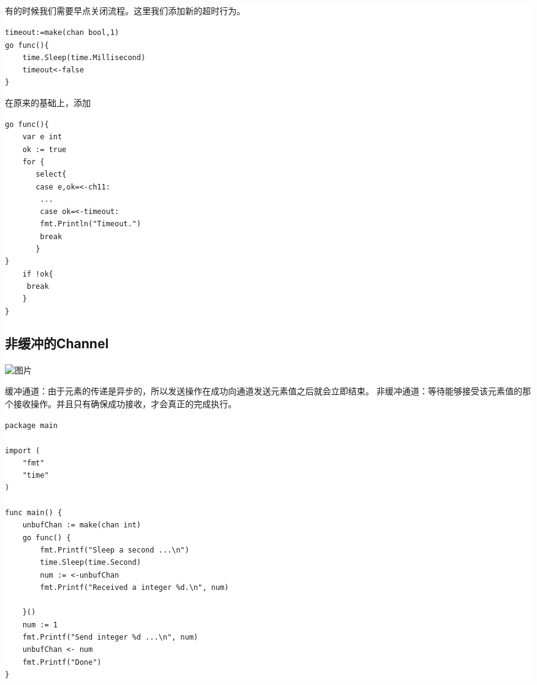 有的时候我们需要早点关闭流程。这里我们添加新的超时行为。
```
timeout:=make(chan bool,1)
go func(){
    time.Sleep(time.Millisecond)
    timeout<-false
}
```
在原来的基础上，添加
```
go func(){
    var e int
    ok := true
    for {
       select{
       case e,ok=<-ch11:
        ...
        case ok=<-timeout:
        fmt.Println("Timeout.")
        break
       }
}
    if !ok{
     break
    }
}
```
## 非缓冲的Channel
![图片](http://oa8dpdexh.bkt.clouddn.com/2C552445-4DF9-4813-8069-3087049D8011.png)

缓冲通道：由于元素的传递是异步的，所以发送操作在成功向通道发送元素值之后就会立即结束。
非缓冲通道：等待能够接受该元素值的那个接收操作。并且只有确保成功接收，才会真正的完成执行。


```
package main

import (
    "fmt"
    "time"
)

func main() {
    unbufChan := make(chan int)
    go func() {
        fmt.Printf("Sleep a second ...\n")
        time.Sleep(time.Second)
        num := <-unbufChan
        fmt.Printf("Received a integer %d.\n", num)

    }()
    num := 1
    fmt.Printf("Send integer %d ...\n", num)
    unbufChan <- num
    fmt.Printf("Done")
}

```
